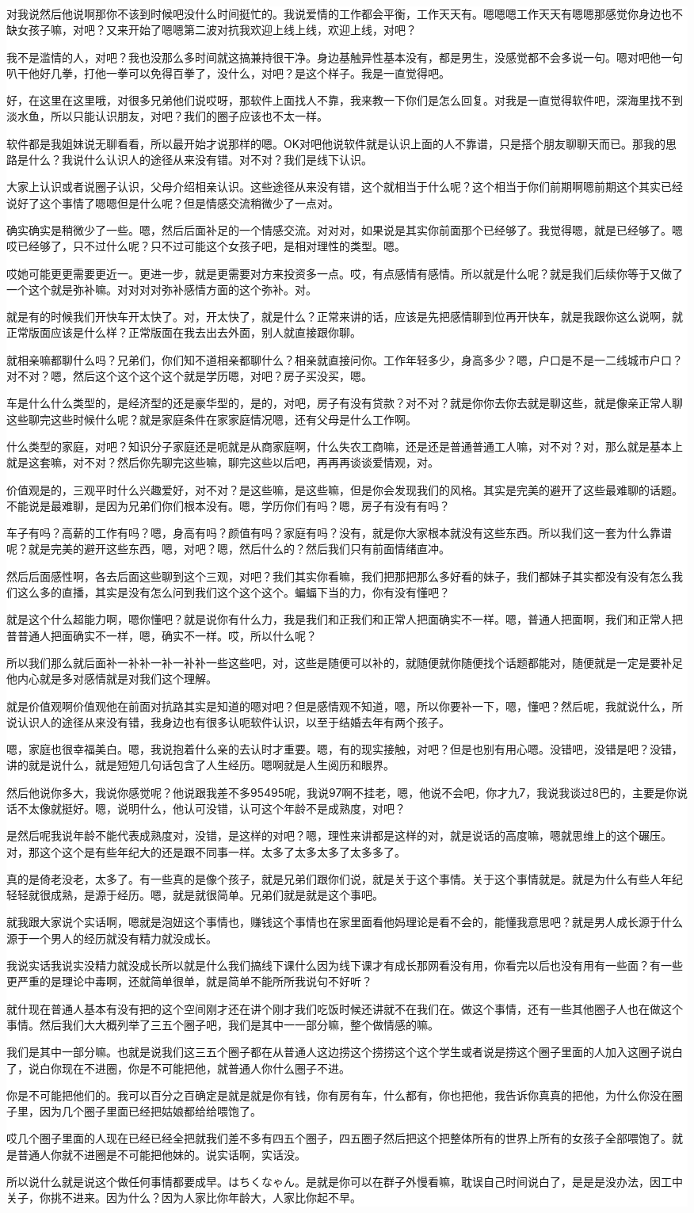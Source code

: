 对我说然后他说啊那你不该到时候吧没什么时间挺忙的。我说爱情的工作都会平衡，工作天天有。嗯嗯嗯工作天天有嗯嗯那感觉你身边也不缺女孩子嘛，对吧？又来开始了嗯嗯第二波对抗我欢迎上线上线，欢迎上线，对吧？

我不是滥情的人，对吧？我也没那么多时间就这搞兼持很干净。身边基触异性基本没有，都是男生，没感觉都不会多说一句。嗯对吧他一句叭干他好几拳，打他一拳可以免得百拳了，没什么，对吧？是这个样子。我是一直觉得吧。

好，在这里在这里哦，对很多兄弟他们说哎呀，那软件上面找人不靠，我来教一下你们是怎么回复。对我是一直觉得软件吧，深海里找不到淡水鱼，所以只能认识朋友，对吧？我们的圈子应该也不太一样。

软件都是我姐妹说无聊看看，所以最开始才说那样的嗯。OK对吧他说软件就是认识上面的人不靠谱，只是搭个朋友聊聊天而已。那我的思路是什么？我说什么认识人的途径从来没有错。对不对？我们是线下认识。

大家上认识或者说圈子认识，父母介绍相亲认识。这些途径从来没有错，这个就相当于什么呢？这个相当于你们前期啊嗯前期这个其实已经说好了这个事情了嗯嗯但是什么呢？但是情感交流稍微少了一点对。

确实确实是稍微少了一些。嗯，然后后面补足的一个情感交流。对对对，如果说是其实你前面那个已经够了。我觉得嗯，就是已经够了。嗯哎已经够了，只不过什么呢？只不过可能这个女孩子吧，是相对理性的类型。嗯。

哎她可能更更需要更近一。更进一步，就是更需要对方来投资多一点。哎，有点感情有感情。所以就是什么呢？就是我们后续你等于又做了一个这个就是弥补嘛。对对对对弥补感情方面的这个弥补。对。

就是有的时候我们开快车开太快了。对，开太快了，就是什么？正常来讲的话，应该是先把感情聊到位再开快车，就是我跟你这么说啊，就正常版面应该是什么样？正常版面在我去出去外面，别人就直接跟你聊。

就相亲嘛都聊什么吗？兄弟们，你们知不道相亲都聊什么？相亲就直接问你。工作年轻多少，身高多少？嗯，户口是不是一二线城市户口？对不对？嗯，然后这个这个这个这个就是学历嗯，对吧？房子买没买，嗯。

车是什么什么类型的，是经济型的还是豪华型的，是的，对吧，房子有没有贷款？对不对？就是你你去你去就是聊这些，就是像亲正常人聊这些聊完这些时候什么呢？就是家庭条件在家家庭情况嗯，还有父母是什么工作啊。

什么类型的家庭，对吧？知识分子家庭还是呃就是从商家庭啊，什么失农工商嘛，还是还是普通普通工人嘛，对不对？对，那么就是基本上就是这套嘛，对不对？然后你先聊完这些嘛，聊完这些以后吧，再再再谈谈爱情观，对。

价值观是的，三观平时什么兴趣爱好，对不对？是这些嘛，是这些嘛，但是你会发现我们的风格。其实是完美的避开了这些最难聊的话题。不能说是最难聊，是因为兄弟们你们根本没有。嗯，学历你们有吗？嗯，房子有没有有吗？

车子有吗？高薪的工作有吗？嗯，身高有吗？颜值有吗？家庭有吗？没有，就是你大家根本就没有这些东西。所以我们这一套为什么靠谱呢？就是完美的避开这些东西，嗯，对吧？嗯，然后什么的？然后我们只有前面情绪直冲。

然后后面感性啊，各去后面这些聊到这个三观，对吧？我们其实你看嘛，我们把那把那么多好看的妹子，我们都妹子其实都没有没有怎么我们这么多的直播，其实是没有怎么问到我们这个这个这个。蝙蝠下当的力，你有没有懂吧？

就是这个什么超能力啊，嗯你懂吧？就是说你有什么力，我是我们和正我们和正常人把面确实不一样。嗯，普通人把面啊，我们和正常人把普普通人把面确实不一样，嗯，确实不一样。哎，所以什么呢？

所以我们那么就后面补一补补一补一补补一些这些吧，对，这些是随便可以补的，就随便就你随便找个话题都能对，随便就是一定是要补足他内心就是多对感情就是对我们这个理解。

就是价值观啊价值观他在前面对抗路其实是知道的嗯对吧？但是感情观不知道，嗯，所以你要补一下，嗯，懂吧？然后呢，我就说什么，所说认识人的途径从来没有错，我身边也有很多认呃软件认识，以至于结婚去年有两个孩子。

嗯，家庭也很幸福美白。嗯，我说抱着什么亲的去认时才重要。嗯，有的现实接触，对吧？但是也别有用心嗯。没错吧，没错是吧？没错，讲的就是说什么，就是短短几句话包含了人生经历。嗯啊就是人生阅历和眼界。

然后他说你多大，我说你感觉呢？他说跟我差不多95495呢，我说97啊不挂老，嗯，他说不会吧，你才九7，我说我谈过8巴的，主要是你说话不太像就挺好。嗯，说明什么，他认可没错，认可这个年龄不是成熟度，对吧？

是然后呢我说年龄不能代表成熟度对，没错，是这样的对吧？嗯，理性来讲都是这样的对，就是说话的高度嘛，嗯就思维上的这个碾压。对，那这个这个是有些年纪大的还是跟不同事一样。太多了太多太多了太多多了。

真的是倚老没老，太多了。有一些真的是像个孩子，就是兄弟们跟你们说，就是关于这个事情。关于这个事情就是。就是为什么有些人年纪轻轻就很成熟，是源于经历。嗯，就是就很简单。兄弟们就是就是这个事吧。

就我跟大家说个实话啊，嗯就是泡妞这个事情也，赚钱这个事情也在家里面看他妈理论是看不会的，能懂我意思吧？就是男人成长源于什么源于一个男人的经历就没有精力就没成长。

我说实话我说实没精力就没成长所以就是什么我们搞线下课什么因为线下课才有成长那网看没有用，你看完以后也没有用有一些面？有一些更严重的是理论中毒啊，还就简单很单，就是简单不能所所我说句不好听？

就什现在普通人基本有没有把的这个空间刚才还在讲个刚才我们吃饭时候还讲就不在我们在。做这个事情，还有一些其他圈子人也在做这个事情。然后我们大大概列举了三五个圈子吧，我们是其中一一部分嘛，整个做情感的嘛。

我们是其中一部分嘛。也就是说我们这三五个圈子都在从普通人这边捞这个捞捞这个这个学生或者说是捞这个圈子里面的人加入这圈子说白了，说白你现在不进圈，你是不可能把他，就普通人你什么圈子不进。

你是不可能把他们的。我可以百分之百确定是就是就是你有钱，你有房有车，什么都有，你也把他，我告诉你真真的把他，为什么你没在圈子里，因为几个圈子里面已经把姑娘都给给喂饱了。

哎几个圈子里面的人现在已经已经全把就我们差不多有四五个圈子，四五圈子然后把这个把整体所有的世界上所有的女孩子全部喂饱了。就是普通人你就不进圈是不可能把他妹的。说实话啊，实话没。

所以说什么就是说这个做任何事情都要成早。はちくなゃん。是就是你可以在群子外慢看嘛，耽误自己时间说白了，是是是没办法，因工中关子，你挑不进来。因为什么？因为人家比你年龄大，人家比你起不早。

